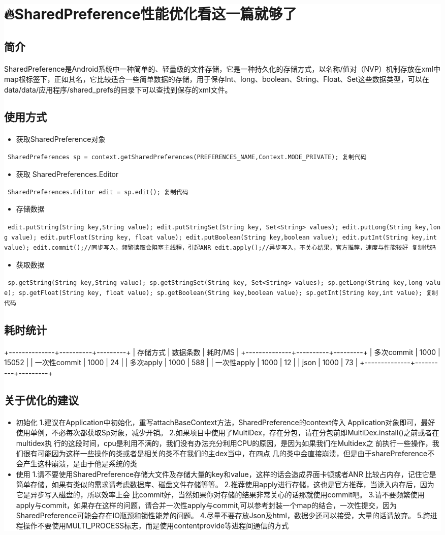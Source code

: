 # 🔥SharedPreference性能优化看这一篇就够了 #

## 简介 ##

SharedPreference是Android系统中一种简单的、轻量级的文件存储，它是一种持久化的存储方式，以名称/值对（NVP）机制存放在xml中map根标签下，正如其名，它比较适合一些简单数据的存储，用于保存Int、long、boolean、String、Float、Set这些数据类型，可以在data/data/应用程序/shared_prefs的目录下可以查找到保存的xml文件。

## 使用方式 ##

* 获取SharedPreference对象

` SharedPreferences sp = context.getSharedPreferences(PREFERENCES_NAME,Context.MODE_PRIVATE); 复制代码`

* 获取 SharedPreferences.Editor

` SharedPreferences.Editor edit = sp.edit(); 复制代码`

* 存储数据

` edit.putString(String key,String value); edit.putStringSet(String key, Set<String> values); edit.putLong(String key,long value); edit.putFloat(String key, float value); edit.putBoolean(String key,boolean value); edit.putInt(String key,int value); edit.commit();//同步写入，频繁读取会阻塞主线程，引起ANR edit.apply();//异步写入，不关心结果，官方推荐，速度与性能较好 复制代码`

* 获取数据

` sp.getString(String key,String value); sp.getStringSet(String key, Set<String> values); sp.getLong(String key,long value); sp.getFloat(String key, float value); sp.getBoolean(String key,boolean value); sp.getInt(String key,int value); 复制代码`

## 耗时统计 ##

+--------------+----------+---------+
|   存储方式   | 数据条数 | 耗时/MS |
+--------------+----------+---------+
| 多次commit   |     1000 |   15052 |
| 一次性commit |     1000 |      24 |
| 多次apply    |     1000 |     588 |
| 一次性apply  |     1000 |      12 |
| json         |     1000 |      73 |
+--------------+----------+---------+

## 关于优化的建议 ##

* 初始化
1.建议在Application中初始化，重写attachBaseContext方法，SharedPreference的context传入 Application对象即可，最好使用单例，不必每次都获取Sp对象，减少开销。
2.如果项目中使用了MultiDex，存在分包，请在分包前即MultiDex.install()之前或者在multidex执 行的这段时间，cpu是利用不满的，我们没有办法充分利用CPU的原因，是因为如果我们在Multidex之 前执行一些操作，我们很有可能因为这样一些操作的类或者是相关的类不在我们的主dex当中，在四点 几的类中会直接崩溃，但是由于sharePreference不会产生这种崩溃，是由于他是系统的类
* 使用
1.请不要使用SharedPreference存储大文件及存储大量的key和value，这样的话会造成界面卡顿或者ANR 比较占内存，记住它是简单存储，如果有类似的需求请考虑数据库、磁盘文件存储等等。
2.推荐使用apply进行存储，这也是官方推荐，当读入内存后，因为它是异步写入磁盘的，所以效率上会 比commit好，当然如果你对存储的结果非常关心的话那就使用commit吧。
3.请不要频繁使用apply与commit，如果存在这样的问题，请合并一次性apply与commit,可以参考封装一个map的结合，一次性提交，因为SharedPreference可能会存在IO瓶颈和锁性能差的问题。
4.尽量不要存放Json及html，数据少还可以接受，大量的话请放弃。
5.跨进程操作不要使用MULTI_PROCESS标志，而是使用contentprovide等进程间通信的方式